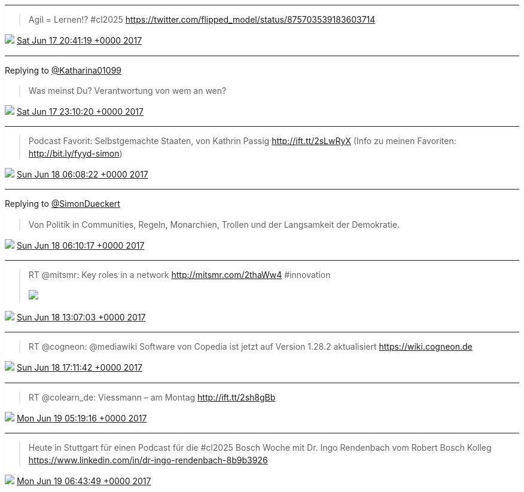 ----

> Agil = Lernen!? #cl2025 https://twitter.com/flipped_model/status/875703539183603714

<img src="media/tweet.ico" width="12" /> [Sat Jun 17 20:41:19 +0000 2017](https://twitter.com/SimonDueckert/status/876177961896083458)

----

Replying to [@Katharina01099](https://twitter.com/Katharina01099/status/876190429871575042)

> Was meinst Du? Verantwortung von wem an wen?

<img src="media/tweet.ico" width="12" /> [Sat Jun 17 23:10:20 +0000 2017](https://twitter.com/SimonDueckert/status/876215465252728833)

----

> Podcast Favorit: Selbstgemachte Staaten, von Kathrin Passig http://ift.tt/2sLwRyX (Info zu meinen Favoriten: http://bit.ly/fyyd-simon)

<img src="media/tweet.ico" width="12" /> [Sun Jun 18 06:08:22 +0000 2017](https://twitter.com/SimonDueckert/status/876320666307440641)

----

Replying to [@SimonDueckert](https://twitter.com/SimonDueckert/status/876320666307440641)

> Von Politik in Communities, Regeln, Monarchien, Trollen und der Langsamkeit der Demokratie.

<img src="media/tweet.ico" width="12" /> [Sun Jun 18 06:10:17 +0000 2017](https://twitter.com/SimonDueckert/status/876321148769894401)

----

> RT @mitsmr: Key roles in a network http://mitsmr.com/2thaWw4 #innovation 
> 
> ![](https://t.co/GjtJvihb4w)

<img src="media/tweet.ico" width="12" /> [Sun Jun 18 13:07:03 +0000 2017](https://twitter.com/SimonDueckert/status/876426028448718848)

----

> RT @cogneon: @mediawiki Software von Copedia ist jetzt auf Version 1.28.2 aktualisiert https://wiki.cogneon.de

<img src="media/tweet.ico" width="12" /> [Sun Jun 18 17:11:42 +0000 2017](https://twitter.com/SimonDueckert/status/876487597769543682)

----

> RT @colearn_de: Viessmann – am Montag http://ift.tt/2sh8gBb

<img src="media/tweet.ico" width="12" /> [Mon Jun 19 05:19:16 +0000 2017](https://twitter.com/SimonDueckert/status/876670696998436864)

----

> Heute in Stuttgart für einen Podcast für die #cl2025 Bosch Woche mit Dr. Ingo Rendenbach vom Robert Bosch Kolleg https://www.linkedin.com/in/dr-ingo-rendenbach-8b9b3926

<img src="media/tweet.ico" width="12" /> [Mon Jun 19 06:43:49 +0000 2017](https://twitter.com/SimonDueckert/status/876691973251489792)

